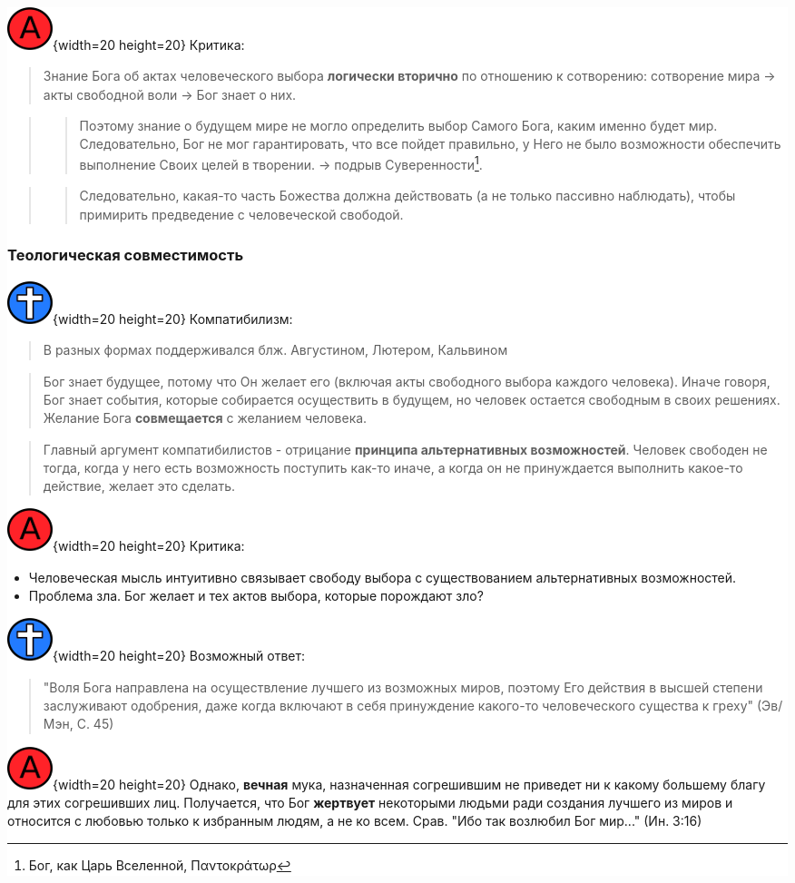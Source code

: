 ![](image/a_letter02.png){width=20 height=20}     Критика: 

> Знание Бога об актах человеческого выбора **логически вторично** по отношению к сотворению: сотворение мира → акты свободной воли → Бог знает о них. 

> > Поэтому знание о будущем мире не могло определить выбор Самого Бога, каким именно будет мир. Следовательно, Бог не мог гарантировать, что все пойдет правильно, у Него не было возможности обеспечить выполнение Своих целей в творении. → подрыв Суверенности[^6].

> > Следовательно, какая-то часть Божества должна действовать (а не только пассивно наблюдать), чтобы примирить предведение с человеческой свободой.


### Теологическая совместимость  

![](image/cross04.png){width=20 height=20}     Компатибилизм:    

>В разных формах поддерживался блж. Августином, Лютером, Кальвином

>Бог знает будущее, потому что Он желает его (включая акты свободного выбора каждого человека). Иначе говоря, Бог знает события, которые собирается осуществить в будущем, но человек остается свободным в своих решениях. Желание Бога **совмещается** с желанием человека.

>Главный аргумент компатибилистов - отрицание **принципа альтернативных возможностей**. Человек свободен не тогда, когда у него есть возможность поступить как-то иначе, а когда он не принуждается выполнить какое-то действие, желает это сделать.

![](image/a_letter02.png){width=20 height=20}     Критика: 

* Человеческая мысль интуитивно связывает свободу выбора с существованием альтернативных возможностей.
* Проблема зла. Бог желает и тех актов выбора, которые порождают зло?

![](image/cross04.png){width=20 height=20}     Возможный ответ:    

>"Воля Бога направлена на осуществление лучшего из возможных миров, поэтому Его действия в высшей степени заслуживают одобрения, даже когда включают в себя принуждение какого-то человеческого существа к греху" (Эв/Мэн, С. 45)

![](image/a_letter02.png){width=20 height=20}     Однако, **вечная** мука, назначенная согрешившим не приведет ни к какому большему благу для этих согрешивших лиц. Получается, что Бог **жертвует** некоторыми людьми ради создания лучшего из миров и относится с любовью только к избранным людям, а не ко всем. Срав. "Ибо так возлюбил Бог мир..." (Ин. 3:16)    


[^6]: Бог, как Царь Вселенной, Παντοκράτωρ